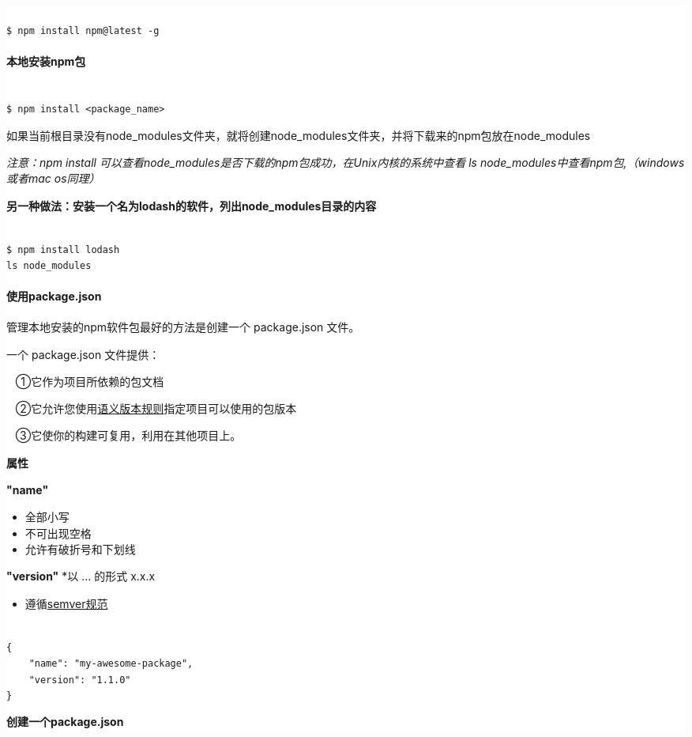 ```text

$ npm install npm@latest -g

```

#### 本地安装npm包
```text

$ npm install <package_name>

```
如果当前根目录没有node_modules文件夹，就将创建node_modules文件夹，并将下载来的npm包放在node_modules

*注意：npm install 可以查看node_modules是否下载的npm包成功，在Unix内核的系统中查看 ls node_modules中查看npm包,（windows或者mac os同理）*

**另一种做法：安装一个名为lodash的软件，列出node_modules目录的内容**

```text

$ npm install lodash
ls node_modules

```

#### 使用package.json
管理本地安装的npm软件包最好的方法是创建一个 package.json 文件。

一个 package.json 文件提供：

&nbsp;&nbsp;&nbsp;①它作为项目所依赖的包文档

&nbsp;&nbsp;&nbsp;②它允许您使用<u>语义版本规则</u>指定项目可以使用的包版本

&nbsp;&nbsp;&nbsp;③它使你的构建可复用，利用在其他项目上。

**属性**

**"name"**
* 全部小写
* 不可出现空格
* 允许有破折号和下划线

**"version"**
*以 ... 的形式 x.x.x
* 遵循<u>semver规范</u>

```text

{
    "name": "my-awesome-package",
    "version": "1.1.0"
}

```

**创建一个package.json**

